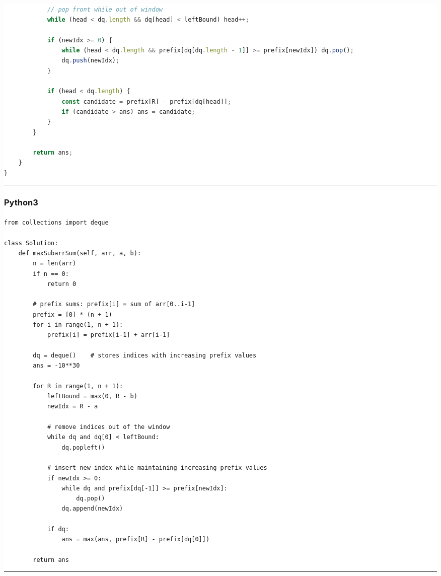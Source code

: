 ```javascript
            // pop front while out of window
            while (head < dq.length && dq[head] < leftBound) head++;

            if (newIdx >= 0) {
                while (head < dq.length && prefix[dq[dq.length - 1]] >= prefix[newIdx]) dq.pop();
                dq.push(newIdx);
            }

            if (head < dq.length) {
                const candidate = prefix[R] - prefix[dq[head]];
                if (candidate > ans) ans = candidate;
            }
        }

        return ans;
    }
}
```

---

### Python3

```python3
from collections import deque

class Solution:
    def maxSubarrSum(self, arr, a, b):
        n = len(arr)
        if n == 0:
            return 0

        # prefix sums: prefix[i] = sum of arr[0..i-1]
        prefix = [0] * (n + 1)
        for i in range(1, n + 1):
            prefix[i] = prefix[i-1] + arr[i-1]

        dq = deque()    # stores indices with increasing prefix values
        ans = -10**30

        for R in range(1, n + 1):
            leftBound = max(0, R - b)
            newIdx = R - a

            # remove indices out of the window
            while dq and dq[0] < leftBound:
                dq.popleft()

            # insert new index while maintaining increasing prefix values
            if newIdx >= 0:
                while dq and prefix[dq[-1]] >= prefix[newIdx]:
                    dq.pop()
                dq.append(newIdx)

            if dq:
                ans = max(ans, prefix[R] - prefix[dq[0]])

        return ans
```

---